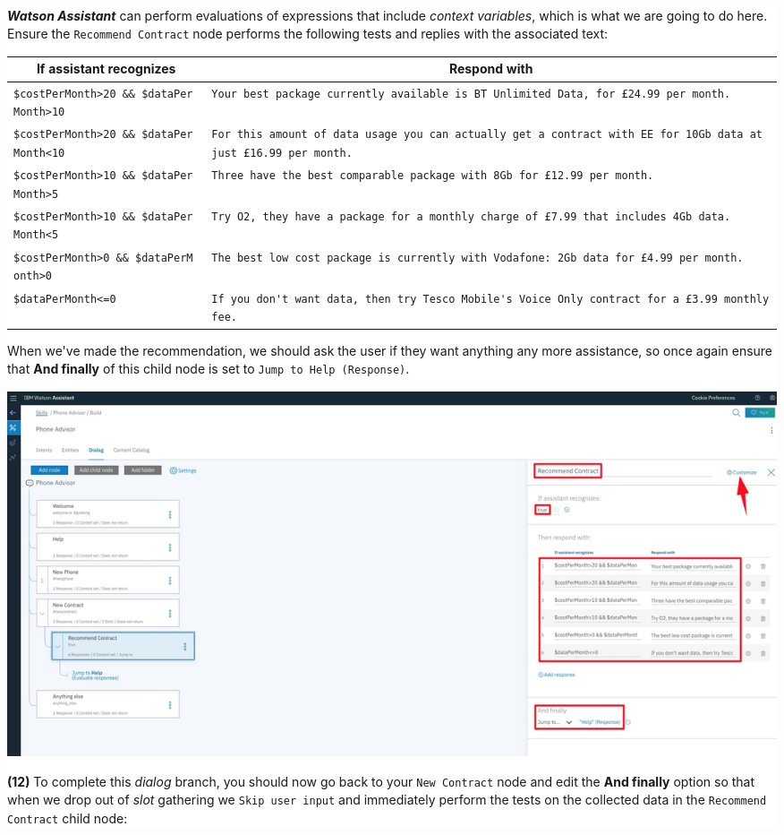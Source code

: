 _**Watson Assistant**_ can perform evaluations of expressions that include _context variables_, which is what we are going to do here. Ensure the `Recommend Contract` node performs the following tests and replies with the associated text:

If assistant recognizes              | Respond with
-------------------------------------|--------------------------------------------------------------------------------------------------------------
`$costPerMonth>20 && $dataPerMonth>10` | `Your best package currently available is BT Unlimited Data, for £24.99 per month.`
`$costPerMonth>20 && $dataPerMonth<10` | `For this amount of data usage you can actually get a contract with EE for 10Gb data at just £16.99 per month.`
`$costPerMonth>10 && $dataPerMonth>5` | `Three have the best comparable package with 8Gb for £12.99 per month.`
`$costPerMonth>10 && $dataPerMonth<5` | `Try O2, they have a package for a monthly charge of £7.99 that includes 4Gb data.`
`$costPerMonth>0 && $dataPerMonth>0`  | `The best low cost package is currently with Vodafone: 2Gb data for £4.99 per month.`
`$dataPerMonth<=0`                    | `If you don't want data, then try Tesco Mobile's Voice Only contract for a £3.99 monthly fee.`

When we've made the recommendation, we should ask the user if they want anything any more assistance, so once again ensure that **And finally** of this child node is set to `Jump to Help (Response)`.

![](./images/11-recommend-contract.jpg)

**(12)** To complete this _dialog_ branch, you should now go back to your `New Contract` node and edit the **And finally** option so that when we drop out of _slot_ gathering we `Skip user input` and immediately perform the tests on the collected data in the `Recommend Contract` child node:
